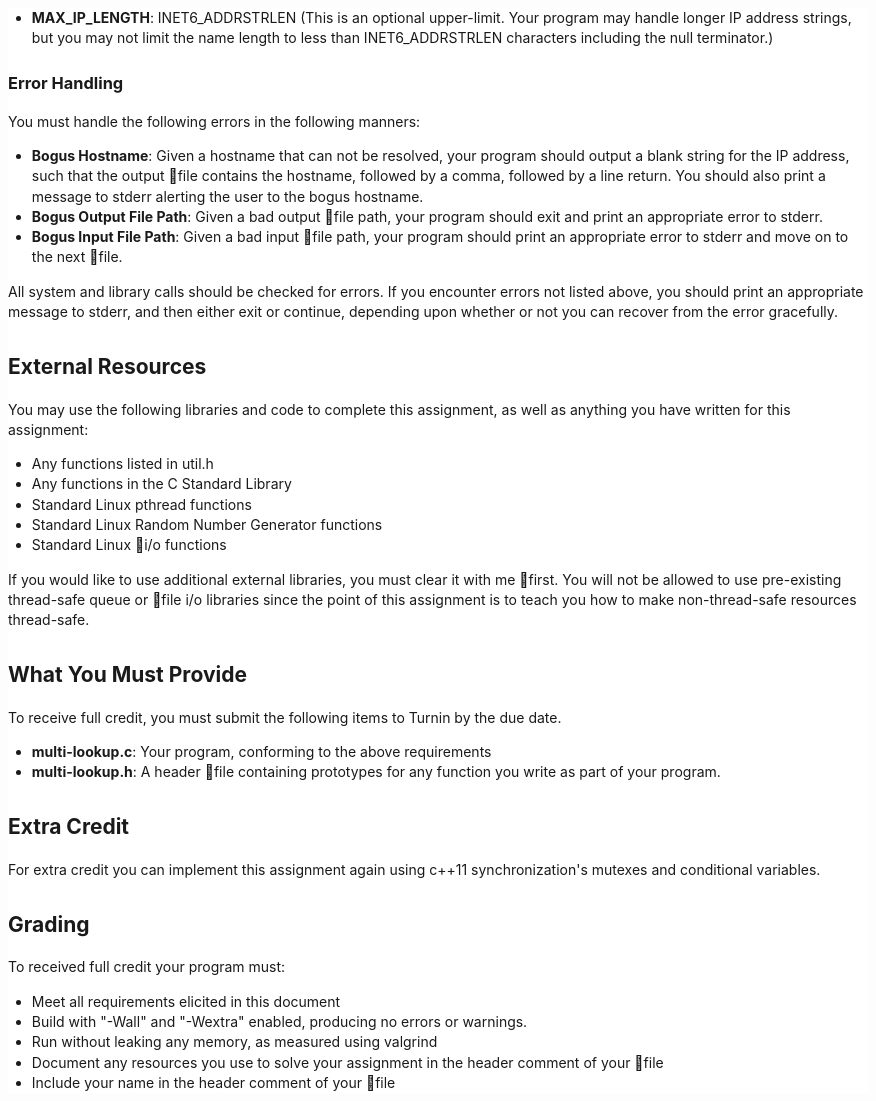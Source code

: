 * **MAX_IP_LENGTH**: INET6_ADDRSTRLEN (This is an optional upper-limit. Your program may handle longer IP address strings, but you may not limit the name length to less than INET6_ADDRSTRLEN characters including the null terminator.)

### Error Handling
You must handle the following errors in the following manners:
* **Bogus Hostname**: Given a hostname that can not be resolved, your program should output a blank string for the IP address, such that the output file contains the hostname, followed by a comma, followed by a line return. You should also print a message to stderr alerting the user to the bogus hostname.
* **Bogus Output File Path**: Given a bad output file path, your program should exit and print an appropriate error to stderr.
* **Bogus Input File Path**: Given a bad input file path, your program should print an appropriate error to stderr and move on to the next file.

All system and library calls should be checked for errors. If you encounter errors not listed above, you should print an appropriate message to stderr, and then either exit or continue, depending upon whether or not you can recover from the error gracefully.

## External Resources
You may use the following libraries and code to complete this assignment, as well as anything you have written for this assignment:
* Any functions listed in util.h
* Any functions in the C Standard Library
* Standard Linux pthread functions
* Standard Linux Random Number Generator functions
* Standard Linux i/o functions

If you would like to use additional external libraries, you must clear it with me first. You will not be allowed to use pre-existing thread-safe queue or file i/o libraries since the point of this assignment is to teach you how to make non-thread-safe resources thread-safe.

## What You Must Provide
To receive full credit, you must submit the following items to Turnin by the due date.

* **multi-lookup.c**: Your program, conforming to the above requirements
* **multi-lookup.h**: A header file containing prototypes for any function you write as part of your program.

## Extra Credit
For extra credit you can implement this assignment again using c++11 synchronization's mutexes and conditional variables.

## Grading
To received full credit your program must:
* Meet all requirements elicited in this document
* Build with "-Wall" and "-Wextra" enabled, producing no errors or warnings.
* Run without leaking any memory, as measured using valgrind
* Document any resources you use to solve your assignment in the header comment of your file
* Include your name in the header comment of your file
